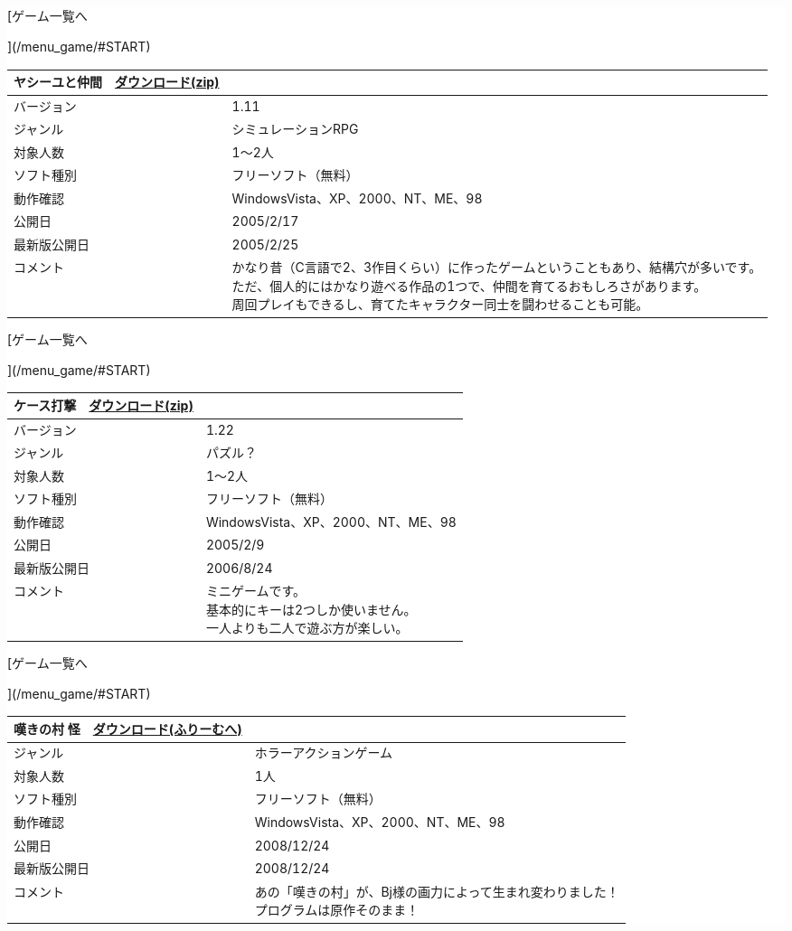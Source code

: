 [ゲーム一覧へ  
  
  
](/menu_game/#START)

|ヤシーユと仲間　[ダウンロード(zip)](/soft/YashiyuToNakama.zip)|   |
|---|---|
|バージョン|1.11|
|ジャンル|シミュレーションRPG|
|対象人数|1～2人|
|ソフト種別|フリーソフト（無料）|
|動作確認|WindowsVista、XP、2000、NT、ME、98|
|公開日|2005/2/17|
|最新版公開日|2005/2/25|
|コメント|かなり昔（C言語で2、3作目くらい）に作ったゲームということもあり、結構穴が多いです。  <br>ただ、個人的にはかなり遊べる作品の1つで、仲間を育てるおもしろさがあります。  <br>周回プレイもできるし、育てたキャラクター同士を闘わせることも可能。|

[ゲーム一覧へ  
  
  
](/menu_game/#START)

|ケース打撃　[ダウンロード(zip)](/soft/CaseButting.zip)|   |
|---|---|
|バージョン|1.22|
|ジャンル|パズル？|
|対象人数|1～2人|
|ソフト種別|フリーソフト（無料）|
|動作確認|WindowsVista、XP、2000、NT、ME、98|
|公開日|2005/2/9|
|最新版公開日|2006/8/24|
|コメント|ミニゲームです。  <br>基本的にキーは2つしか使いません。  <br>一人よりも二人で遊ぶ方が楽しい。|

[ゲーム一覧へ  
  
  
](/menu_game/#START)

|嘆きの村 怪　[ダウンロード(ふりーむへ)](http://www.freem.ne.jp/game/win/g02030.html)|   |
|---|---|
|ジャンル|ホラーアクションゲーム|
|対象人数|1人|
|ソフト種別|フリーソフト（無料）|
|動作確認|WindowsVista、XP、2000、NT、ME、98|
|公開日|2008/12/24|
|最新版公開日|2008/12/24|
|コメント|あの「嘆きの村」が、Bj様の画力によって生まれ変わりました！  <br>プログラムは原作そのまま！|
